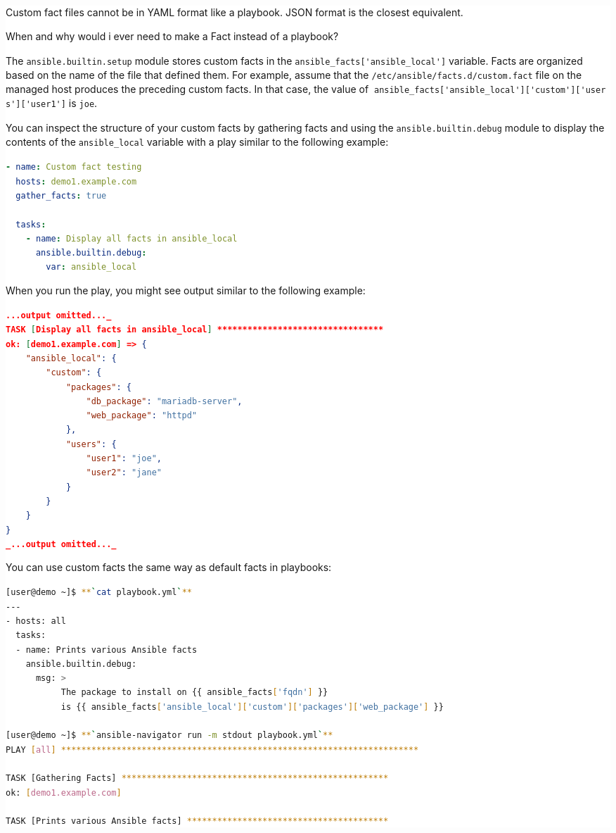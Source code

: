 Custom fact files cannot be in YAML format like a playbook. JSON format is the closest equivalent.

When and why would i ever  need to make a Fact instead of a playbook? 

The `ansible.builtin.setup` module stores custom facts in the `ansible_facts['ansible_local']` variable. Facts are organized based on the name of the file that defined them. For example, assume that the `/etc/ansible/facts.d/custom.fact` file on the managed host produces the preceding custom facts. In that case, the value of 
`ansible_facts['ansible_local']['custom']['users']['user1']` is `joe`.


You can inspect the structure of your custom facts by gathering facts and using the `ansible.builtin.debug` module to display the contents of the `ansible_local` variable with a play similar to the following example:


```yaml
- name: Custom fact testing
  hosts: demo1.example.com
  gather_facts: true

  tasks:
    - name: Display all facts in ansible_local
      ansible.builtin.debug:
        var: ansible_local
```

When you run the play, you might see output similar to the following example:

```json
...output omitted..._
TASK [Display all facts in ansible_local] *********************************
ok: [demo1.example.com] => {
    "ansible_local": {
        "custom": {
            "packages": {
                "db_package": "mariadb-server",
                "web_package": "httpd"
            },
            "users": {
                "user1": "joe",
                "user2": "jane"
            }
        }
    }
}
_...output omitted..._
```

You can use custom facts the same way as default facts in playbooks:

```bash
[user@demo ~]$ **`cat playbook.yml`**
---
- hosts: all
  tasks:
  - name: Prints various Ansible facts
    ansible.builtin.debug:
      msg: >
           The package to install on {{ ansible_facts['fqdn'] }}
           is {{ ansible_facts['ansible_local']['custom']['packages']['web_package'] }}

[user@demo ~]$ **`ansible-navigator run -m stdout playbook.yml`**
PLAY [all] ***********************************************************************

TASK [Gathering Facts] *****************************************************
ok: [demo1.example.com]

TASK [Prints various Ansible facts] ****************************************
```